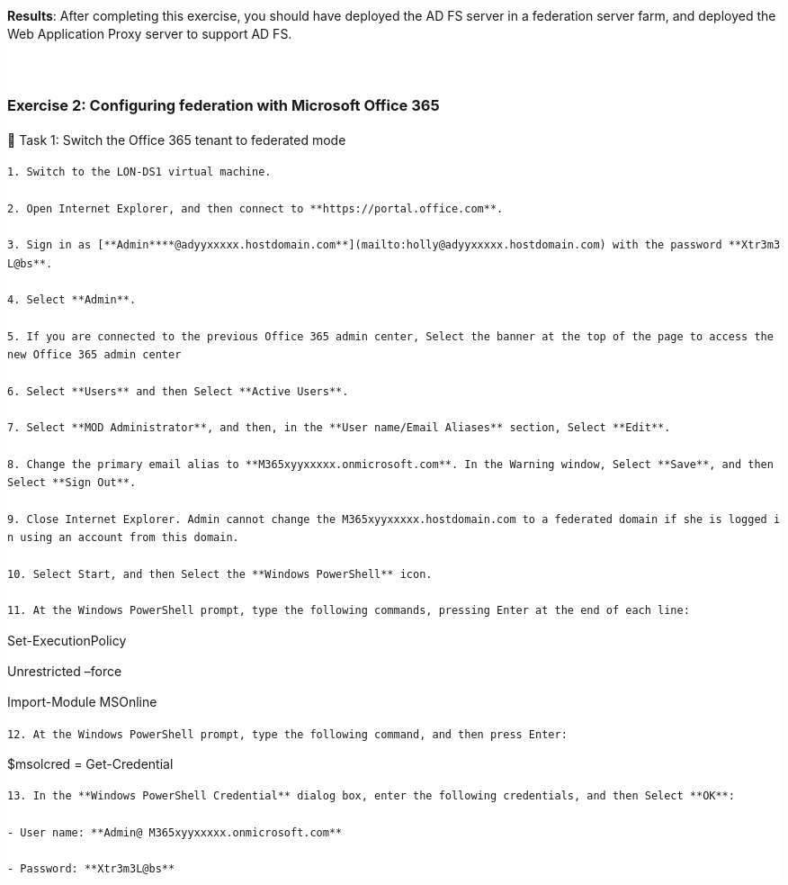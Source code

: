 

**Results**: After completing this exercise, you should have deployed the AD FS server in a federation server farm, and deployed the Web Application Proxy server to support AD FS.


  
‎ 

### Exercise 2: Configuring federation with Microsoft Office 365

  Task 1: Switch the Office 365 tenant to federated mode

	1. Switch to the LON-DS1 virtual machine.

	2. Open Internet Explorer, and then connect to **https://portal.office.com**.

	3. Sign in as [**Admin****@adyyxxxxx.hostdomain.com**](mailto:holly@adyyxxxxx.hostdomain.com) with the password **Xtr3m3L@bs**.

	4. Select **Admin**.

	5. If you are connected to the previous Office 365 admin center, Select the banner at the top of the page to access the new Office 365 admin center

	6. Select **Users** and then Select **Active Users**.

	7. Select **MOD Administrator**, and then, in the **User name/Email Aliases** section, Select **Edit**.

	8. Change the primary email alias to **M365xyyxxxxx.onmicrosoft.com**. In the Warning window, Select **Save**, and then Select **Sign Out**.

	9. Close Internet Explorer. Admin cannot change the M365xyyxxxxx.hostdomain.com to a federated domain if she is logged in using an account from this domain. 

	10. Select Start, and then Select the **Windows PowerShell** icon.

	11. At the Windows PowerShell prompt, type the following commands, pressing Enter at the end of each line:


Set-ExecutionPolicy 

Unrestricted –force

 

Import-Module MSOnline


	12. At the Windows PowerShell prompt, type the following command, and then press Enter:


$msolcred = Get-Credential


	13. In the **Windows PowerShell Credential** dialog box, enter the following credentials, and then Select **OK**:

	- User name: **Admin@ M365xyyxxxxx.onmicrosoft.com**

	- Password: **Xtr3m3L@bs**
